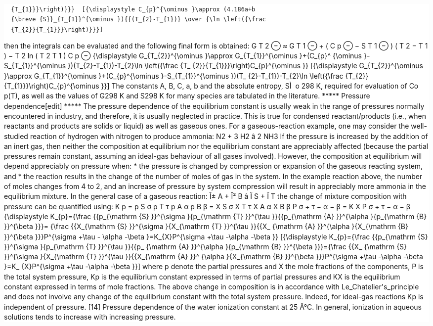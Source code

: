       {T_{1}}}\right)}}}  [{\displaystyle C_{p}^{\ominus }\approx (4.186a+b
      {\breve {S}}_{T_{1}}^{\ominus }){{(T_{2}-T_{1})} \over {\ln \left({\frac
      {T_{2}}{T_{1}}}\right)}}}]
then the integrals can be evaluated and the following final form is obtained:
          G   T  2     &#x2296;   &#x2248;  G   T  1     &#x2296;   + (  C  p
      &#x2296;   &#x2212;  S   T  1     &#x2296;   ) (  T  2   &#x2212;  T  1
      ) &#x2212;  T  2   ln &#x2061;  (    T  2    T  1     )   C  p   &#x2296;
      {\displaystyle G_{T_{2}}^{\ominus }\approx G_{T_{1}}^{\ominus }+(C_{p}^
      {\ominus }-S_{T_{1}}^{\ominus })(T_{2}-T_{1})-T_{2}\ln \left({\frac {T_
      {2}}{T_{1}}}\right)C_{p}^{\ominus }}  [{\displaystyle G_{T_{2}}^{\ominus
      }\approx G_{T_{1}}^{\ominus }+(C_{p}^{\ominus }-S_{T_{1}}^{\ominus })(T_
      {2}-T_{1})-T_{2}\ln \left({\frac {T_{2}}{T_{1}}}\right)C_{p}^{\ominus }}]
The constants A, B, C, a, b and the absolute entropy, SÌ  o
298 K, required for evaluation of Co
p(T), as well as the values of G298 K and S298 K for many species are tabulated
in the literature.
***** Pressure dependence[edit] *****
The pressure dependence of the equilibrium constant is usually weak in the
range of pressures normally encountered in industry, and therefore, it is
usually neglected in practice. This is true for condensed reactant/products
(i.e., when reactants and products are solids or liquid) as well as gaseous
ones.
For a gaseous-reaction example, one may consider the well-studied reaction of
hydrogen with nitrogen to produce ammonia:
      N2 + 3 H2 â 2 NH3
If the pressure is increased by the addition of an inert gas, then neither the
composition at equilibrium nor the equilibrium constant are appreciably
affected (because the partial pressures remain constant, assuming an ideal-gas
behaviour of all gases involved). However, the composition at equilibrium will
depend appreciably on pressure when:
    * the pressure is changed by compression or expansion of the gaseous
      reacting system, and
    * the reaction results in the change of the number of moles of gas in the
      system.
In the example reaction above, the number of moles changes from 4 to 2, and an
increase of pressure by system compression will result in appreciably more
ammonia in the equilibrium mixture. In the general case of a gaseous reaction:
      Î± A + Î² B â Ï S + Ï T
the change of mixture composition with pressure can be quantified using:
          K  p   =       p   S      &#x03C3;      p   T      &#x03C4;        p
      A      &#x03B1;      p   B      &#x03B2;      =       X   S      &#x03C3;
      X   T      &#x03C4;        X   A      &#x03B1;      X   B      &#x03B2;
      P  &#x03C3; + &#x03C4; &#x2212; &#x03B1; &#x2212; &#x03B2;   =  K  X    P
      &#x03C3; + &#x03C4; &#x2212; &#x03B1; &#x2212; &#x03B2;
      {\displaystyle K_{p}={\frac {{p_{\mathrm {S} }}^{\sigma }{p_{\mathrm {T}
      }}^{\tau }}{{p_{\mathrm {A} }}^{\alpha }{p_{\mathrm {B} }}^{\beta }}}=
      {\frac {{X_{\mathrm {S} }}^{\sigma }{X_{\mathrm {T} }}^{\tau }}{{X_
      {\mathrm {A} }}^{\alpha }{X_{\mathrm {B} }}^{\beta }}}P^{\sigma +\tau -
      \alpha -\beta }=K_{X}P^{\sigma +\tau -\alpha -\beta }}  [{\displaystyle
      K_{p}={\frac {{p_{\mathrm {S} }}^{\sigma }{p_{\mathrm {T} }}^{\tau }}{{p_
      {\mathrm {A} }}^{\alpha }{p_{\mathrm {B} }}^{\beta }}}={\frac {{X_
      {\mathrm {S} }}^{\sigma }{X_{\mathrm {T} }}^{\tau }}{{X_{\mathrm {A} }}^
      {\alpha }{X_{\mathrm {B} }}^{\beta }}}P^{\sigma +\tau -\alpha -\beta }=K_
      {X}P^{\sigma +\tau -\alpha -\beta }}]
where p denote the partial pressures and X the mole fractions of the
components, P is the total system pressure, Kp is the equilibrium constant
expressed in terms of partial pressures and KX is the equilibrium constant
expressed in terms of mole fractions.
The above change in composition is in accordance with Le_Chatelier's_principle
and does not involve any change of the equilibrium constant with the total
system pressure. Indeed, for ideal-gas reactions Kp is independent of pressure.
[14]
Pressure dependence of the water ionization constant at 25 Â°C. In general,
ionization in aqueous solutions tends to increase with increasing pressure.
